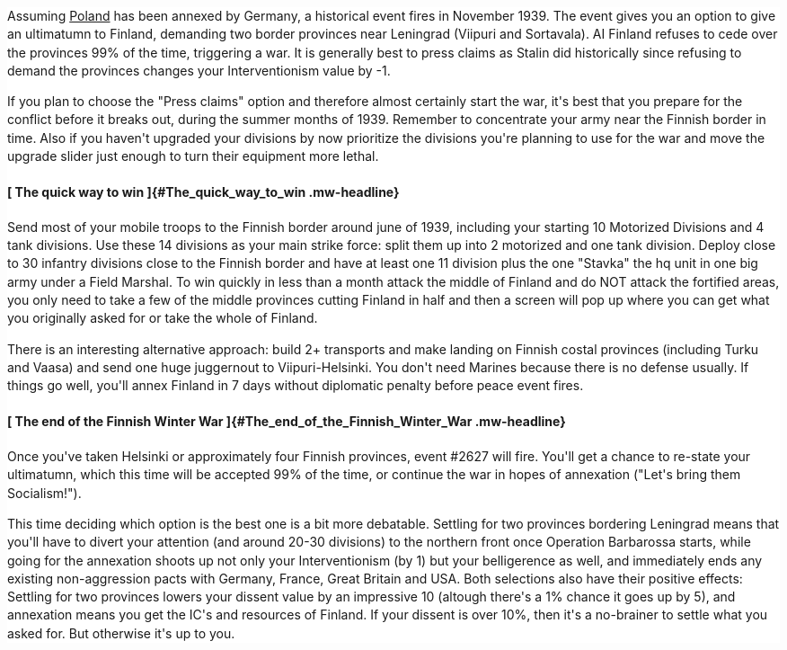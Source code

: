 Assuming [Poland](/wiki/Poland "Poland") has been annexed by Germany, a
historical event fires in November 1939. The event gives you an option
to give an ultimatumn to Finland, demanding two border provinces near
Leningrad (Viipuri and Sortavala). AI Finland refuses to cede over the
provinces 99% of the time, triggering a war. It is generally best to
press claims as Stalin did historically since refusing to demand the
provinces changes your Interventionism value by -1.

If you plan to choose the \"Press claims\" option and therefore almost
certainly start the war, it\'s best that you prepare for the conflict
before it breaks out, during the summer months of 1939. Remember to
concentrate your army near the Finnish border in time. Also if you
haven\'t upgraded your divisions by now prioritize the divisions you\'re
planning to use for the war and move the upgrade slider just enough to
turn their equipment more lethal.

#### [ The quick way to win ]{#The_quick_way_to_win .mw-headline}

Send most of your mobile troops to the Finnish border around june of
1939, including your starting 10 Motorized Divisions and 4 tank
divisions. Use these 14 divisions as your main strike force: split them
up into 2 motorized and one tank division. Deploy close to 30 infantry
divisions close to the Finnish border and have at least one 11 division
plus the one \"Stavka\" the hq unit in one big army under a Field
Marshal. To win quickly in less than a month attack the middle of
Finland and do NOT attack the fortified areas, you only need to take a
few of the middle provinces cutting Finland in half and then a screen
will pop up where you can get what you originally asked for or take the
whole of Finland.

There is an interesting alternative approach: build 2+ transports and
make landing on Finnish costal provinces (including Turku and Vaasa) and
send one huge juggernout to Viipuri-Helsinki. You don\'t need Marines
because there is no defense usually. If things go well, you\'ll annex
Finland in 7 days without diplomatic penalty before peace event fires.

#### [ The end of the Finnish Winter War ]{#The_end_of_the_Finnish_Winter_War .mw-headline}

Once you\'ve taken Helsinki or approximately four Finnish provinces,
event #2627 will fire. You\'ll get a chance to re-state your ultimatumn,
which this time will be accepted 99% of the time, or continue the war in
hopes of annexation (\"Let\'s bring them Socialism!\").

This time deciding which option is the best one is a bit more debatable.
Settling for two provinces bordering Leningrad means that you\'ll have
to divert your attention (and around 20-30 divisions) to the northern
front once Operation Barbarossa starts, while going for the annexation
shoots up not only your Interventionism (by 1) but your belligerence as
well, and immediately ends any existing non-aggression pacts with
Germany, France, Great Britain and USA. Both selections also have their
positive effects: Settling for two provinces lowers your dissent value
by an impressive 10 (altough there\'s a 1% chance it goes up by 5), and
annexation means you get the IC\'s and resources of Finland. If your
dissent is over 10%, then it\'s a no-brainer to settle what you asked
for. But otherwise it\'s up to you.
